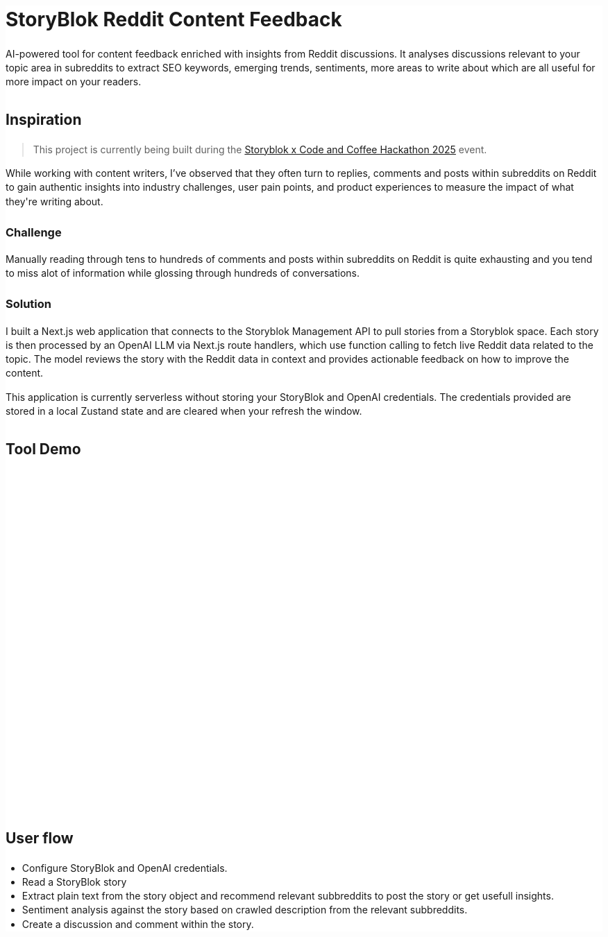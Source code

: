 # StoryBlok Reddit Content Feedback

AI-powered tool for content feedback enriched with insights from Reddit discussions. It analyses discussions relevant to your topic area in subreddits to extract SEO keywords, emerging trends, sentiments, more areas to write about which are all useful for more impact on your readers.

## Inspiration

> This project is currently being built during the [Storyblok x Code and Coffee Hackathon 2025](https://storyblok-code-coffee.devpost.com/) event.

While working with content writers, I’ve observed that they often turn to replies, comments and posts within subreddits on Reddit to gain authentic insights into industry challenges, user pain points, and product experiences to measure the impact of what they're writing about.

### Challenge

Manually reading through tens to hundreds of comments and posts within subreddits on Reddit is quite exhausting and you tend to miss alot of information while glossing through hundreds of conversations.

### Solution

I built a Next.js web application that connects to the Storyblok Management API to pull stories from a Storyblok space. Each story is then processed by an OpenAI LLM via Next.js route handlers, which use function calling to fetch live Reddit data related to the topic. The model reviews the story with the Reddit data in context and provides actionable feedback on how to improve the content.

This application is currently serverless without storing your StoryBlok and OpenAI credentials. The credentials provided are stored in a local Zustand state and are cleared when your refresh the window.

## Tool Demo

<div style="position: relative; padding-bottom: 56.25%; height: 0;"><iframe src="https://www.loom.com/embed/3c01c99442e44544872f3a31cc8c50ed?sid=18f8629f-79f6-489c-aaa8-0e8dbbb83c34" frameborder="0" webkitallowfullscreen mozallowfullscreen allowfullscreen style="position: absolute; top: 0; left: 0; width: 100%; height: 100%;"></iframe></div>

## User flow

- Configure StoryBlok and OpenAI credentials.
- Read a StoryBlok story
- Extract plain text from the story object and recommend relevant subbreddits to post the story or get usefull insights.
- Sentiment analysis against the story based on crawled description from the relevant subbreddits.
- Create a discussion and comment within the story.
